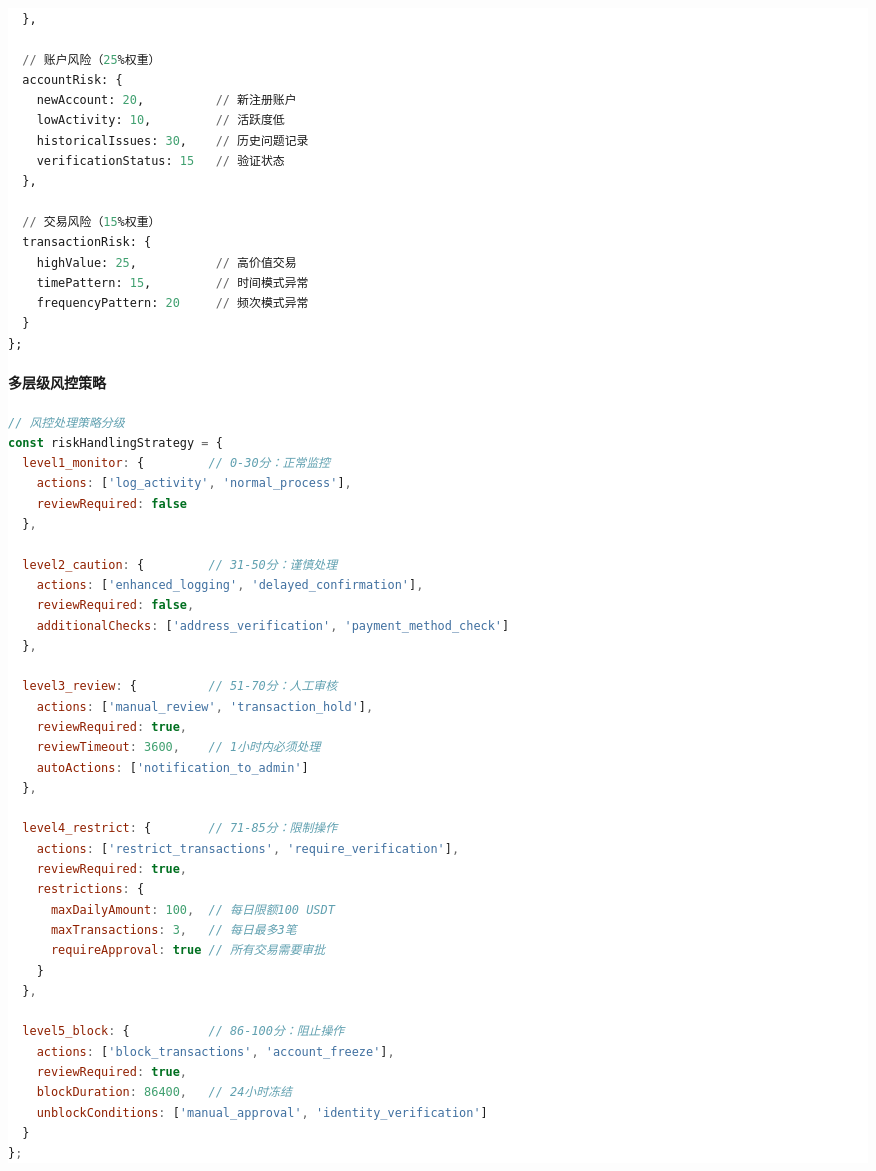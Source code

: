 ```sql
  },
  
  // 账户风险（25%权重）
  accountRisk: {
    newAccount: 20,          // 新注册账户
    lowActivity: 10,         // 活跃度低
    historicalIssues: 30,    // 历史问题记录
    verificationStatus: 15   // 验证状态
  },
  
  // 交易风险（15%权重）
  transactionRisk: {
    highValue: 25,           // 高价值交易
    timePattern: 15,         // 时间模式异常
    frequencyPattern: 20     // 频次模式异常
  }
};
```

#### 多层级风控策略
```javascript
// 风控处理策略分级
const riskHandlingStrategy = {
  level1_monitor: {         // 0-30分：正常监控
    actions: ['log_activity', 'normal_process'],
    reviewRequired: false
  },
  
  level2_caution: {         // 31-50分：谨慎处理
    actions: ['enhanced_logging', 'delayed_confirmation'],
    reviewRequired: false,
    additionalChecks: ['address_verification', 'payment_method_check']
  },
  
  level3_review: {          // 51-70分：人工审核
    actions: ['manual_review', 'transaction_hold'],
    reviewRequired: true,
    reviewTimeout: 3600,    // 1小时内必须处理
    autoActions: ['notification_to_admin']
  },
  
  level4_restrict: {        // 71-85分：限制操作
    actions: ['restrict_transactions', 'require_verification'],
    reviewRequired: true,
    restrictions: {
      maxDailyAmount: 100,  // 每日限额100 USDT
      maxTransactions: 3,   // 每日最多3笔
      requireApproval: true // 所有交易需要审批
    }
  },
  
  level5_block: {           // 86-100分：阻止操作
    actions: ['block_transactions', 'account_freeze'],
    reviewRequired: true,
    blockDuration: 86400,   // 24小时冻结
    unblockConditions: ['manual_approval', 'identity_verification']
  }
};
```
